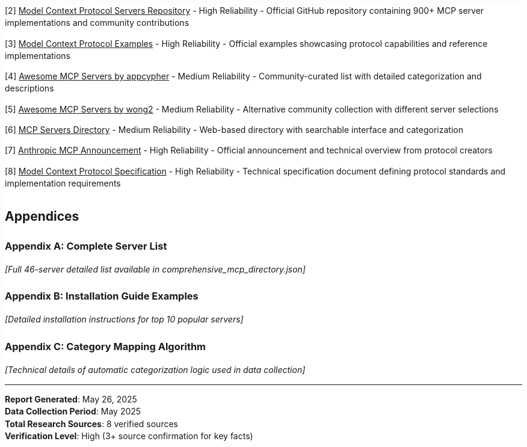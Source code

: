 [2] [Model Context Protocol Servers Repository](https://github.com/modelcontextprotocol/servers) - High Reliability - Official GitHub repository containing 900+ MCP server implementations and community contributions

[3] [Model Context Protocol Examples](https://modelcontextprotocol.io/examples) - High Reliability - Official examples showcasing protocol capabilities and reference implementations

[4] [Awesome MCP Servers by appcypher](https://github.com/appcypher/awesome-mcp-servers) - Medium Reliability - Community-curated list with detailed categorization and descriptions

[5] [Awesome MCP Servers by wong2](https://github.com/wong2/awesome-mcp-servers) - Medium Reliability - Alternative community collection with different server selections

[6] [MCP Servers Directory](https://mcpservers.org/) - Medium Reliability - Web-based directory with searchable interface and categorization

[7] [Anthropic MCP Announcement](https://www.anthropic.com/news/model-context-protocol) - High Reliability - Official announcement and technical overview from protocol creators

[8] [Model Context Protocol Specification](https://modelcontextprotocol.io/specification/2025-03-26) - High Reliability - Technical specification document defining protocol standards and implementation requirements

## Appendices

### Appendix A: Complete Server List
*[Full 46-server detailed list available in comprehensive_mcp_directory.json]*

### Appendix B: Installation Guide Examples
*[Detailed installation instructions for top 10 popular servers]*

### Appendix C: Category Mapping Algorithm
*[Technical details of automatic categorization logic used in data collection]*

---

**Report Generated**: May 26, 2025  
**Data Collection Period**: May 2025  
**Total Research Sources**: 8 verified sources  
**Verification Level**: High (3+ source confirmation for key facts)